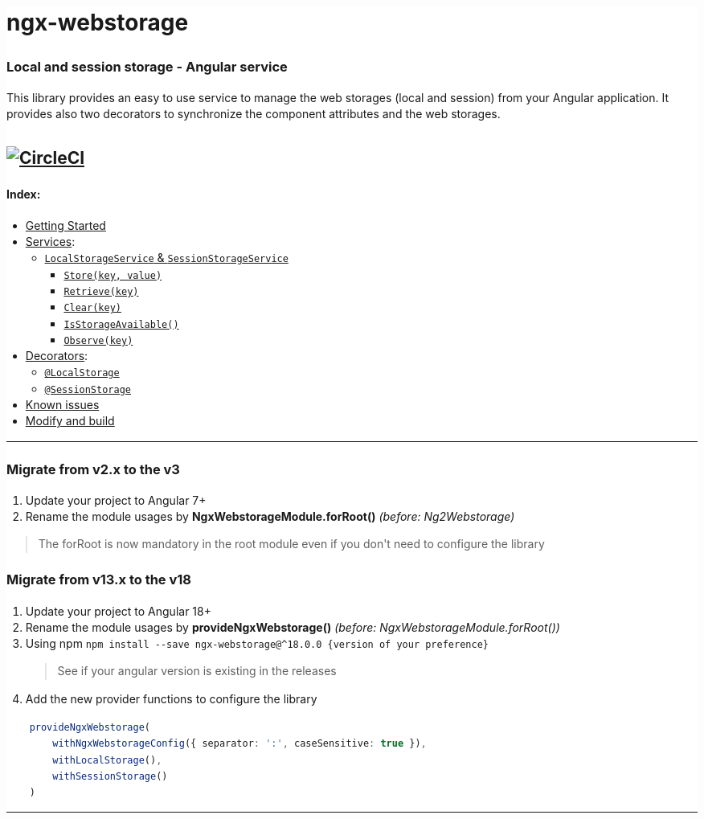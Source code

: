 # ngx-webstorage

### Local and session storage - Angular service
This library provides an easy to use service to manage the web storages (local and session) from your Angular application.
It provides also two decorators to synchronize the component attributes and the web storages.

[![CircleCI](https://circleci.com/gh/PillowPillow/ng2-webstorage/tree/master.svg?style=svg)](https://circleci.com/gh/PillowPillow/ng2-webstorage/tree/master)
------------

#### Index:
* [Getting Started](#gstart)
* [Services](#services):
	* [`LocalStorageService` & `SessionStorageService`](#localsession)
		* [`Store(key, value)`](#s_store)
  		* [`Retrieve(key)`](#s_retrieve)
    	* [`Clear(key)`](#s_clear)
     	* [`IsStorageAvailable()`](s_isStorageAvailable)
      	* [`Observe(key)`](s_observe)   
* [Decorators](#decorators):
	* [`@LocalStorage`](#d_localstorage)
	* [`@SessionStorage`](#d_sessionStorage)
* [Known issues](#knownissues)
* [Modify and build](#modifBuild)

------------

### Migrate from v2.x to the v3

1. Update your project to Angular 7+
2. Rename the module usages by <b>NgxWebstorageModule.forRoot()</b> *(before: Ng2Webstorage)*
> The forRoot is now mandatory in the root module even if you don't need to configure the library


### Migrate from v13.x to the v18

1. Update your project to Angular 18+
2. Rename the module usages by <b>provideNgxWebstorage()</b> *(before: NgxWebstorageModule.forRoot())*
3. Using npm `npm install --save ngx-webstorage@^18.0.0 {version of your preference}`
   >See if your angular version is existing in the releases
5. Add the new provider functions to configure the library
```typescript
	provideNgxWebstorage(
		withNgxWebstorageConfig({ separator: ':', caseSensitive: true }),
		withLocalStorage(),
		withSessionStorage()
	)
```
------------
